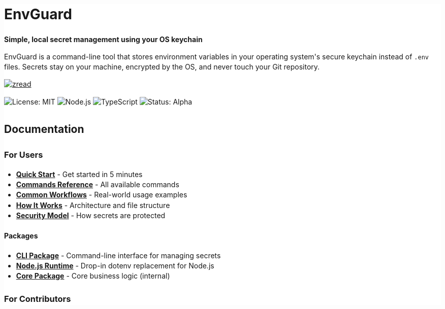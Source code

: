 # EnvGuard

**Simple, local secret management using your OS keychain**

EnvGuard is a command-line tool that stores environment variables in your operating system's secure keychain instead of
`.env` files. Secrets stay on your machine, encrypted by the OS, and never touch your Git repository.

[![zread](https://img.shields.io/badge/Ask_Zread-_.svg?style=flat&color=00b0aa&labelColor=000000&logo=data%3Aimage%2Fsvg%2Bxml%3Bbase64%2CPHN2ZyB3aWR0aD0iMTYiIGhlaWdodD0iMTYiIHZpZXdCb3g9IjAgMCAxNiAxNiIgZmlsbD0ibm9uZSIgeG1sbnM9Imh0dHA6Ly93d3cudzMub3JnLzIwMDAvc3ZnIj4KPHBhdGggZD0iTTQuOTYxNTYgMS42MDAxSDIuMjQxNTZDMS44ODgxIDEuNjAwMSAxLjYwMTU2IDEuODg2NjQgMS42MDE1NiAyLjI0MDFWNC45NjAxQzEuNjAxNTYgNS4zMTM1NiAxLjg4ODEgNS42MDAxIDIuMjQxNTYgNS42MDAxSDQuOTYxNTZDNS4zMTUwMiA1LjYwMDEgNS42MDE1NiA1LjMxMzU2IDUuNjAxNTYgNC45NjAxVjIuMjQwMUM1LjYwMTU2IDEuODg2NjQgNS4zMTUwMiAxLjYwMDEgNC45NjE1NiAxLjYwMDFaIiBmaWxsPSIjZmZmIi8%2BCjxwYXRoIGQ9Ik00Ljk2MTU2IDEwLjM5OTlIMi4yNDE1NkMxLjg4ODEgMTAuMzk5OSAxLjYwMTU2IDEwLjY4NjQgMS42MDE1NiAxMS4wMzk5VjEzLjc1OTlDMS42MDE1NiAxNC4xMTM0IDEuODg4MSAxNC4zOTk5IDIuMjQxNTYgMTQuMzk5OUg0Ljk2MTU2QzUuMzE1MDIgMTQuMzk5OSA1LjYwMTU2IDE0LjExMzQgNS42MDE1NiAxMy43NTk5VjExLjAzOTlDNS42MDE1NiAxMC42ODY0IDUuMzE1MDIgMTAuMzk5OSA0Ljk2MTU2IDEwLjM5OTlaIiBmaWxsPSIjZmZmIi8%2BCjxwYXRoIGQ9Ik0xMy43NTg0IDEuNjAwMUgxMS4wMzg0QzEwLjY4NSAxLjYwMDEgMTAuMzk4NCAxLjg4NjY0IDEwLjM5ODQgMi4yNDAxVjQuOTYwMUMxMC4zOTg0IDUuMzEzNTYgMTAuNjg1IDUuNjAwMSAxMS4wMzg0IDUuNjAwMUgxMy43NTg0QzE0LjExMTkgNS42MDAxIDE0LjM5ODQgNS4zMTM1NiAxNC4zOTg0IDQuOTYwMVYyLjI0MDFDMTQuMzk4NCAxLjg4NjY0IDE0LjExMTkgMS42MDAxIDEzLjc1ODQgMS42MDAxWiIgZmlsbD0iI2ZmZiIvPgo8cGF0aCBkPSJNNCAxMkwxMiA0TDQgMTJaIiBmaWxsPSIjZmZmIi8%2BCjxwYXRoIGQ9Ik00IDEyTDEyIDQiIHN0cm9rZT0iI2ZmZiIgc3Ryb2tlLXdpZHRoPSIxLjUiIHN0cm9rZS1saW5lY2FwPSJyb3VuZCIvPgo8L3N2Zz4K&logoColor=ffffff)](https://zread.ai/amannirala13/envguard)

![License: MIT](https://img.shields.io/badge/License-MIT-yellow.svg)
![Node.js](https://img.shields.io/badge/node-%3E%3D18.0.0-brightgreen)
![TypeScript](https://img.shields.io/badge/TypeScript-Ready-blue)
![Status: Alpha](https://img.shields.io/badge/status-alpha-orange.svg)

## Documentation

### For Users

- **[Quick Start](#-quick-start)** - Get started in 5 minutes
- **[Commands Reference](#-commands)** - All available commands
- **[Common Workflows](#-common-workflows)** - Real-world usage examples
- **[How It Works](#-how-it-works)** - Architecture and file structure
- **[Security Model](#-security-model)** - How secrets are protected

#### Packages

- **[CLI Package](./packages/cli/README.md)** - Command-line interface for managing secrets
- **[Node.js Runtime](./packages/node/README.md)** - Drop-in dotenv replacement for Node.js
- **[Core Package](./packages/core/README.md)** - Core business logic (internal)

### For Contributors
